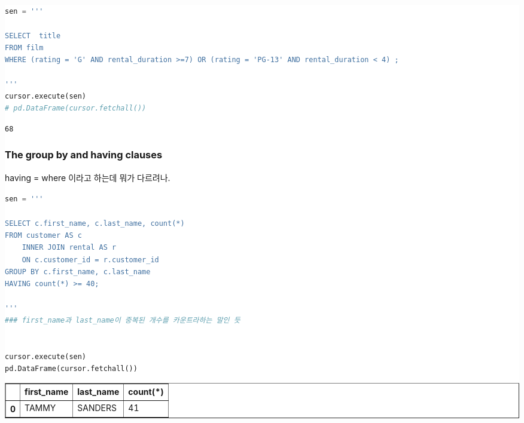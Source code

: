 ```python
sen = '''

SELECT  title
FROM film
WHERE (rating = 'G' AND rental_duration >=7) OR (rating = 'PG-13' AND rental_duration < 4) ;

'''
cursor.execute(sen)
# pd.DataFrame(cursor.fetchall())
```

    68

### The group by and having clauses

having = where 이라고 하는데 뭐가 다르려나.

```python
sen = '''

SELECT c.first_name, c.last_name, count(*)
FROM customer AS c
    INNER JOIN rental AS r
    ON c.customer_id = r.customer_id
GROUP BY c.first_name, c.last_name
HAVING count(*) >= 40;

'''
### first_name과 last_name이 중복된 개수를 카운트라하는 말인 듯


cursor.execute(sen)
pd.DataFrame(cursor.fetchall())
```

<div>
<style scoped>
    .dataframe tbody tr th:only-of-type {
        vertical-align: middle;
    }

    .dataframe tbody tr th {
        vertical-align: top;
    }

    .dataframe thead th {
        text-align: right;
    }

</style>
<table border="1" class="dataframe">
  <thead>
    <tr style="text-align: right;">
      <th></th>
      <th>first_name</th>
      <th>last_name</th>
      <th>count(*)</th>
    </tr>
  </thead>
  <tbody>
    <tr>
      <th>0</th>
      <td>TAMMY</td>
      <td>SANDERS</td>
      <td>41</td>
    </tr>